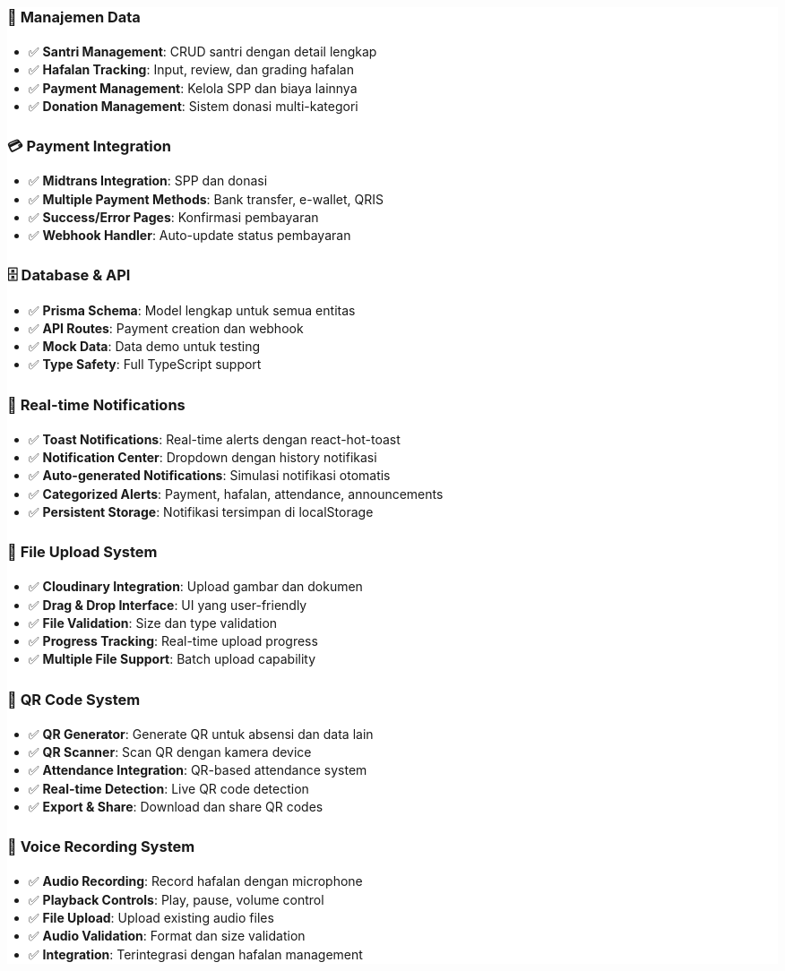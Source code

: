 ### 👥 **Manajemen Data**

- ✅ **Santri Management**: CRUD santri dengan detail lengkap
- ✅ **Hafalan Tracking**: Input, review, dan grading hafalan
- ✅ **Payment Management**: Kelola SPP dan biaya lainnya
- ✅ **Donation Management**: Sistem donasi multi-kategori

### 💳 **Payment Integration**

- ✅ **Midtrans Integration**: SPP dan donasi
- ✅ **Multiple Payment Methods**: Bank transfer, e-wallet, QRIS
- ✅ **Success/Error Pages**: Konfirmasi pembayaran
- ✅ **Webhook Handler**: Auto-update status pembayaran

### 🗄️ **Database & API**

- ✅ **Prisma Schema**: Model lengkap untuk semua entitas
- ✅ **API Routes**: Payment creation dan webhook
- ✅ **Mock Data**: Data demo untuk testing
- ✅ **Type Safety**: Full TypeScript support

### 🔔 **Real-time Notifications**

- ✅ **Toast Notifications**: Real-time alerts dengan react-hot-toast
- ✅ **Notification Center**: Dropdown dengan history notifikasi
- ✅ **Auto-generated Notifications**: Simulasi notifikasi otomatis
- ✅ **Categorized Alerts**: Payment, hafalan, attendance, announcements
- ✅ **Persistent Storage**: Notifikasi tersimpan di localStorage

### 📁 **File Upload System**

- ✅ **Cloudinary Integration**: Upload gambar dan dokumen
- ✅ **Drag & Drop Interface**: UI yang user-friendly
- ✅ **File Validation**: Size dan type validation
- ✅ **Progress Tracking**: Real-time upload progress
- ✅ **Multiple File Support**: Batch upload capability

### 📱 **QR Code System**

- ✅ **QR Generator**: Generate QR untuk absensi dan data lain
- ✅ **QR Scanner**: Scan QR dengan kamera device
- ✅ **Attendance Integration**: QR-based attendance system
- ✅ **Real-time Detection**: Live QR code detection
- ✅ **Export & Share**: Download dan share QR codes

### 🎤 **Voice Recording System**

- ✅ **Audio Recording**: Record hafalan dengan microphone
- ✅ **Playback Controls**: Play, pause, volume control
- ✅ **File Upload**: Upload existing audio files
- ✅ **Audio Validation**: Format dan size validation
- ✅ **Integration**: Terintegrasi dengan hafalan management
